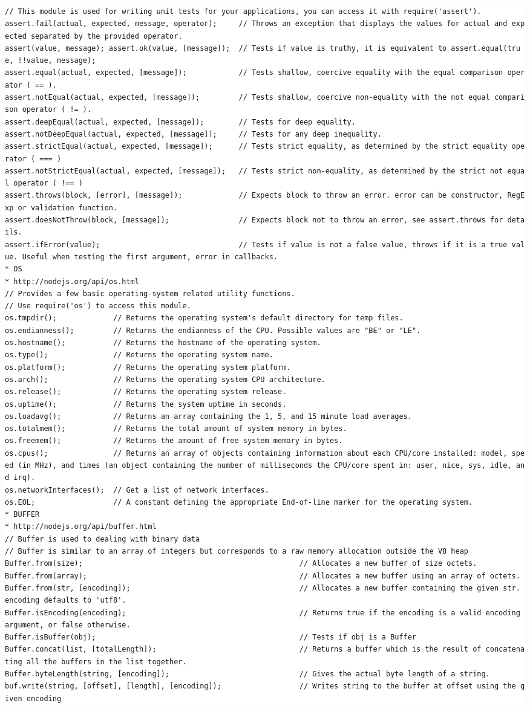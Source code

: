     // This module is used for writing unit tests for your applications, you can access it with require('assert').
    assert.fail(actual, expected, message, operator);     // Throws an exception that displays the values for actual and expected separated by the provided operator.
    assert(value, message); assert.ok(value, [message]);  // Tests if value is truthy, it is equivalent to assert.equal(true, !!value, message);
    assert.equal(actual, expected, [message]);            // Tests shallow, coercive equality with the equal comparison operator ( == ).
    assert.notEqual(actual, expected, [message]);         // Tests shallow, coercive non-equality with the not equal comparison operator ( != ).
    assert.deepEqual(actual, expected, [message]);        // Tests for deep equality.
    assert.notDeepEqual(actual, expected, [message]);     // Tests for any deep inequality.
    assert.strictEqual(actual, expected, [message]);      // Tests strict equality, as determined by the strict equality operator ( === )
    assert.notStrictEqual(actual, expected, [message]);   // Tests strict non-equality, as determined by the strict not equal operator ( !== )
    assert.throws(block, [error], [message]);             // Expects block to throw an error. error can be constructor, RegExp or validation function.
    assert.doesNotThrow(block, [message]);                // Expects block not to throw an error, see assert.throws for details.
    assert.ifError(value);                                // Tests if value is not a false value, throws if it is a true value. Useful when testing the first argument, error in callbacks.
    * OS
    * http://nodejs.org/api/os.html
    // Provides a few basic operating-system related utility functions.
    // Use require('os') to access this module.
    os.tmpdir();             // Returns the operating system's default directory for temp files.
    os.endianness();         // Returns the endianness of the CPU. Possible values are "BE" or "LE".
    os.hostname();           // Returns the hostname of the operating system.
    os.type();               // Returns the operating system name.
    os.platform();           // Returns the operating system platform.
    os.arch();               // Returns the operating system CPU architecture.
    os.release();            // Returns the operating system release.
    os.uptime();             // Returns the system uptime in seconds.
    os.loadavg();            // Returns an array containing the 1, 5, and 15 minute load averages.
    os.totalmem();           // Returns the total amount of system memory in bytes.
    os.freemem();            // Returns the amount of free system memory in bytes.
    os.cpus();               // Returns an array of objects containing information about each CPU/core installed: model, speed (in MHz), and times (an object containing the number of milliseconds the CPU/core spent in: user, nice, sys, idle, and irq).
    os.networkInterfaces();  // Get a list of network interfaces.
    os.EOL;                  // A constant defining the appropriate End-of-line marker for the operating system.
    * BUFFER
    * http://nodejs.org/api/buffer.html
    // Buffer is used to dealing with binary data
    // Buffer is similar to an array of integers but corresponds to a raw memory allocation outside the V8 heap
    Buffer.from(size);                                                  // Allocates a new buffer of size octets.
    Buffer.from(array);                                                 // Allocates a new buffer using an array of octets.
    Buffer.from(str, [encoding]);                                       // Allocates a new buffer containing the given str. encoding defaults to 'utf8'.
    Buffer.isEncoding(encoding);                                        // Returns true if the encoding is a valid encoding argument, or false otherwise.
    Buffer.isBuffer(obj);                                               // Tests if obj is a Buffer
    Buffer.concat(list, [totalLength]);                                 // Returns a buffer which is the result of concatenating all the buffers in the list together.
    Buffer.byteLength(string, [encoding]);                              // Gives the actual byte length of a string.
    buf.write(string, [offset], [length], [encoding]);                  // Writes string to the buffer at offset using the given encoding